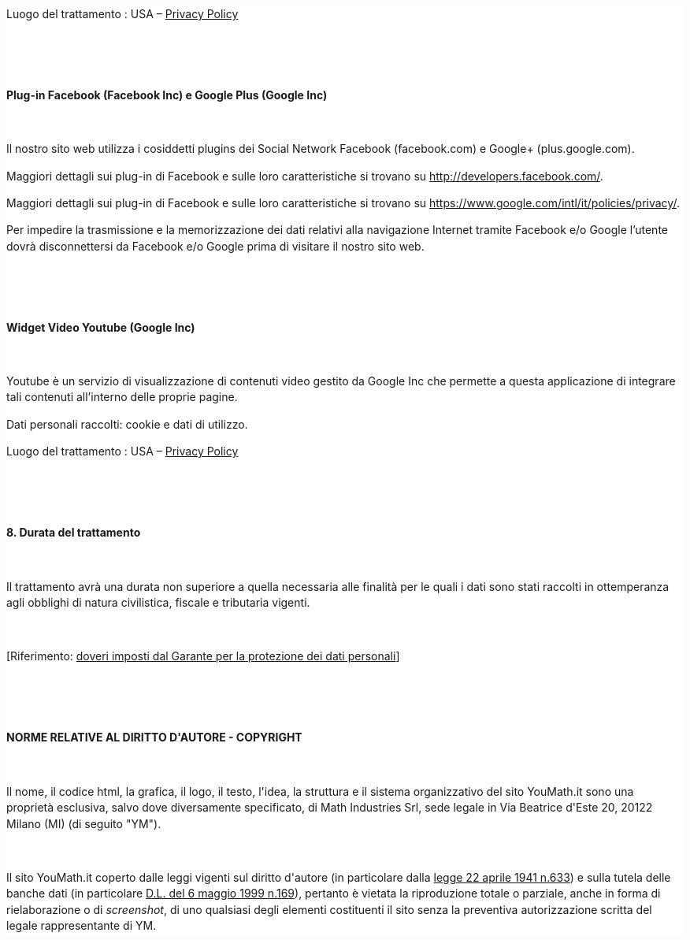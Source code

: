 Luogo del trattamento : USA – [Privacy Policy](https://www.wolframalpha.com/privacypolicy.html)

 

 

**Plug-in Facebook (Facebook Inc) e Google Plus (Google Inc)**

 

Il nostro sito web utilizza i cosiddetti plugins dei Social Network Facebook (facebook.com) e Google+ (plus.google.com).

Maggiori dettagli sui plug-in di Facebook e sulle loro caratteristiche si trovano su <span><http://developers.facebook.com/><span>.</span></span>

Maggiori dettagli sui plug-in di Facebook e sulle loro caratteristiche si trovano su <https://www.google.com/intl/it/policies/privacy/>.

Per impedire la trasmissione e la memorizzazione dei dati relativi alla navigazione Internet tramite Facebook e/o Google l’utente dovrà disconnettersi da Facebook e/o Google prima di visitare il nostro sito web.

 

 

**Widget Video Youtube (Google Inc)**

 

Youtube è un servizio di visualizzazione di contenuti video gestito da Google Inc che permette a questa applicazione di integrare tali contenuti all’interno delle proprie pagine.

Dati personali raccolti: cookie e dati di utilizzo.

Luogo del trattamento : USA – [Privacy Policy](http://www.google.it/intl/it/policies/privacy/)

 

 

<span>**8. Durata del trattamento**</span>

 

Il trattamento avrà una durata non superiore a quella necessaria alle finalità per le quali i dati sono stati raccolti in ottemperanza agli obblighi di natura civilistica, fiscale e tributaria vigenti.

 

\[Riferimento: [doveri imposti dal Garante per la protezione dei dati personali](http://www.garanteprivacy.it/home/doveri "Doveri imposti dal Garante della privacy")\]

 

 

<span>**<a href="" id="copyright"></a>NORME RELATIVE AL DIRITTO D'AUTORE - COPYRIGHT**</span>

 

Il nome, il codice html, la grafica, il logo, il testo, l'idea, la struttura e il sistema organizzativo del sito YouMath.it sono una proprietà esclusiva, salvo dove diversamente specificato, di Math Industries Srl, sede legale in Via Beatrice d'Este 20, 20122 Milano (MI) (di seguito "YM").

 

Il sito YouMath.it coperto dalle leggi vigenti sul diritto d'autore (in particolare dalla [legge 22 aprile 1941 n.633](http://www.interlex.it/testi/l41_633.htm)) e sulla tutela delle banche dati (in particolare [D.L. del 6 maggio 1999 n.169](http://www.camera.it/parlam/leggi/deleghe/99169dl.htm)), pertanto è vietata la riproduzione totale o parziale, anche in forma di rielaborazione o di *screenshot*, di uno qualsiasi degli elementi costituenti il sito senza la preventiva autorizzazione scritta del legale rappresentante di YM.
